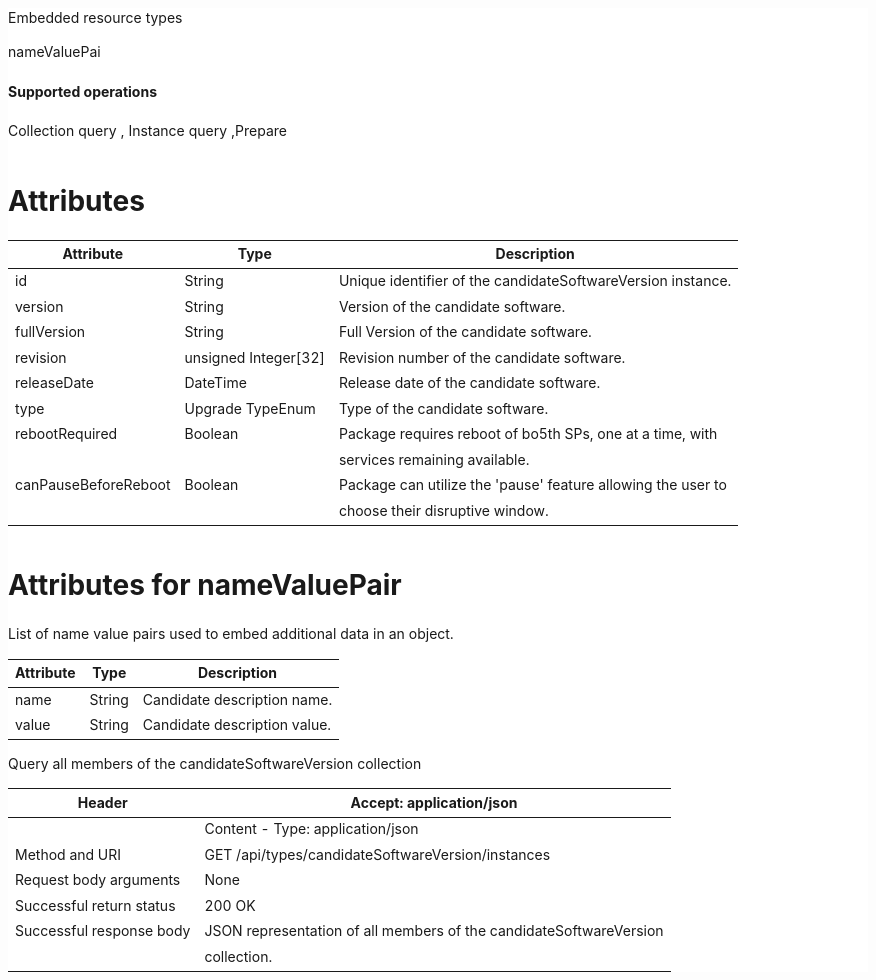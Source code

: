 Embedded resource types

nameValuePai

#### Supported operations

Collection query , Instance query ,Prepare

# Attributes

| Attribute | Type | Description |
| --- | --- | --- |
| id | String | Unique identifier of the candidateSoftwareVersion instance. |
| version | String | Version of the candidate software. |
| fullVersion | String | Full Version of the candidate software. |
| revision | unsigned Integer[32] | Revision number of the candidate software. |
| releaseDate | DateTime | Release date of the candidate software. |
| type | Upgrade TypeEnum | Type of the candidate software. |
| rebootRequired | Boolean | Package requires reboot of bo5th SPs, one at a time, with |
|  |  | services remaining available. |
| canPauseBeforeReboot | Boolean | Package can utilize the 'pause' feature allowing the user to |
|  |  | choose their disruptive window. |

# Attributes for nameValuePair

List of name value pairs used to embed additional data in an object.

| Attribute | Type | Description |
| --- | --- | --- |
| name | String | Candidate description name. |
| value | String | Candidate description value. |

Query all members of the candidateSoftwareVersion collection

| Header | Accept: application/json |
| --- | --- |
|  | Content - Type: application/json |
| Method and URI | GET /api/types/candidateSoftwareVersion/instances |
| Request body arguments | None |
| Successful return status | 200 OK |
| Successful response body | JSON representation of all members of the candidateSoftwareVersion |
|  | collection. |

